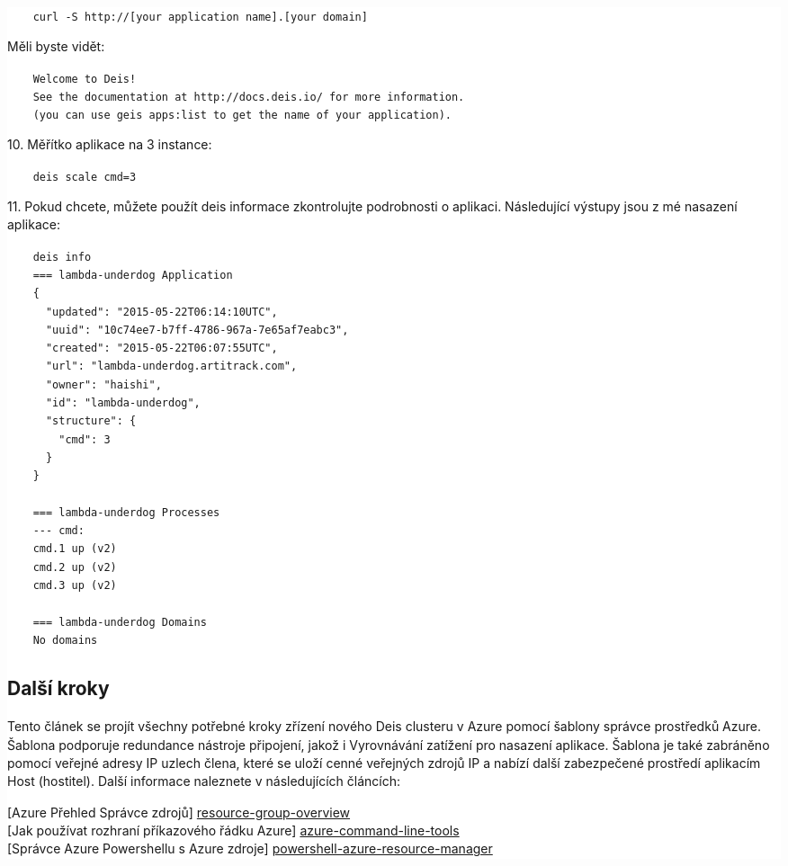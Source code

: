         curl -S http://[your application name].[your domain]
  Měli byste vidět:

        Welcome to Deis!
        See the documentation at http://docs.deis.io/ for more information.
        (you can use geis apps:list to get the name of your application).
<p />
10. Měřítko aplikace na 3 instance:

        deis scale cmd=3
<p />
11. Pokud chcete, můžete použít deis informace zkontrolujte podrobnosti o aplikaci. Následující výstupy jsou z mé nasazení aplikace:

        deis info
        === lambda-underdog Application
        {
          "updated": "2015-05-22T06:14:10UTC",
          "uuid": "10c74ee7-b7ff-4786-967a-7e65af7eabc3",
          "created": "2015-05-22T06:07:55UTC",
          "url": "lambda-underdog.artitrack.com",
          "owner": "haishi",
          "id": "lambda-underdog",
          "structure": {
            "cmd": 3
          }
        }

        === lambda-underdog Processes
        --- cmd:
        cmd.1 up (v2)
        cmd.2 up (v2)
        cmd.3 up (v2)

        === lambda-underdog Domains
        No domains

## <a name="next-steps"></a>Další kroky

Tento článek se projít všechny potřebné kroky zřízení nového Deis clusteru v Azure pomocí šablony správce prostředků Azure. Šablona podporuje redundance nástroje připojení, jakož i Vyrovnávání zatížení pro nasazení aplikace. Šablona je také zabráněno pomocí veřejné adresy IP uzlech člena, které se uloží cenné veřejných zdrojů IP a nabízí další zabezpečené prostředí aplikacím Host (hostitel). Další informace naleznete v následujících článcích:

[Azure Přehled Správce zdrojů] [resource-group-overview]  
[Jak používat rozhraní příkazového řádku Azure] [azure-command-line-tools]  
[Správce Azure Powershellu s Azure zdroje] [powershell-azure-resource-manager]  

[azure-command-line-tools]: ../xplat-cli-install.md
[resource-group-overview]: ../azure-resource-manager/resource-group-overview.md
[powershell-azure-resource-manager]: ../powershell-azure-resource-manager.md
